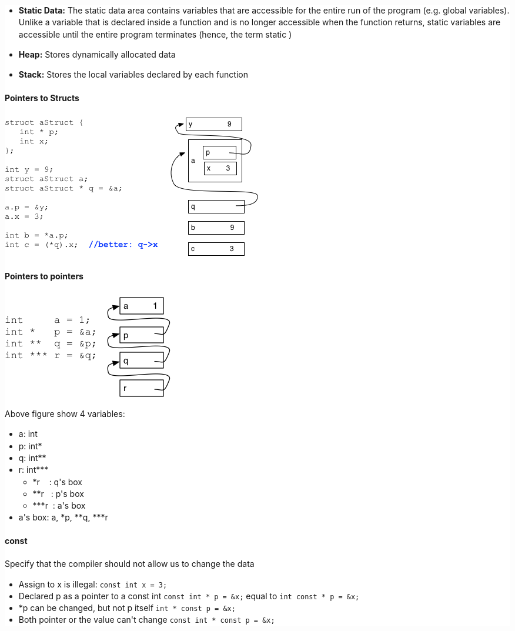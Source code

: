 - **Static Data:**
  The static data area contains variables that are accessible for the entire run of the program (e.g. global variables). Unlike a variable that is declared inside a function and is no longer accessible when the function returns, static variables are accessible until the entire program terminates (hence, the term static )

- **Heap:**
  Stores dynamically allocated data

- **Stack:**
  Stores the local variables declared by each function

#### Pointers to Structs
![](./images/pointer2Struct.png)

#### Pointers to pointers
![](./images/pointer2Pointer.png)

Above figure show 4 variables: 
- a: int
- p: int*
- q: int**
- r: int***
  - *r$~~~~$: q's box
  - **r$~~~$: p's box
  - ***r$~~$: a's box
- a's box: a, *p, **q, ***r


#### const
Specify that the compiler should not allow us to change the data
- Assign to x is illegal: 
  `const int x = 3;`
- Declared p as a pointer to a const int
  `const int * p = &x;` equal to
  `int const * p = &x;`
- *p can be changed, but not p itself
  `int * const p = &x;`
- Both pointer or the value can't change
  `const int * const p = &x;`

